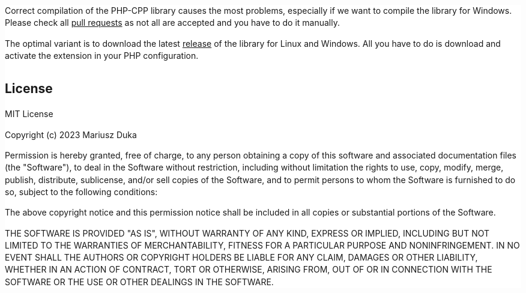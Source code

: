 Correct compilation of the PHP-CPP library causes the most problems, especially if we want to compile the library for Windows. Please check all [pull requests](https://github.com/CopernicaMarketingSoftware/PHP-CPP/pulls) as not all are accepted and you have to do it manually.

The optimal variant is to download the latest [release](https://github.com/mariuszduka/openai-php/releases) of the library for Linux and Windows. All you have to do is download and activate the extension in your PHP configuration.

## License

MIT License

Copyright (c) 2023 Mariusz Duka

Permission is hereby granted, free of charge, to any person obtaining a copy
of this software and associated documentation files (the "Software"), to deal
in the Software without restriction, including without limitation the rights
to use, copy, modify, merge, publish, distribute, sublicense, and/or sell
copies of the Software, and to permit persons to whom the Software is
furnished to do so, subject to the following conditions:

The above copyright notice and this permission notice shall be included in all
copies or substantial portions of the Software.

THE SOFTWARE IS PROVIDED "AS IS", WITHOUT WARRANTY OF ANY KIND, EXPRESS OR
IMPLIED, INCLUDING BUT NOT LIMITED TO THE WARRANTIES OF MERCHANTABILITY,
FITNESS FOR A PARTICULAR PURPOSE AND NONINFRINGEMENT. IN NO EVENT SHALL THE
AUTHORS OR COPYRIGHT HOLDERS BE LIABLE FOR ANY CLAIM, DAMAGES OR OTHER
LIABILITY, WHETHER IN AN ACTION OF CONTRACT, TORT OR OTHERWISE, ARISING FROM,
OUT OF OR IN CONNECTION WITH THE SOFTWARE OR THE USE OR OTHER DEALINGS IN THE
SOFTWARE.